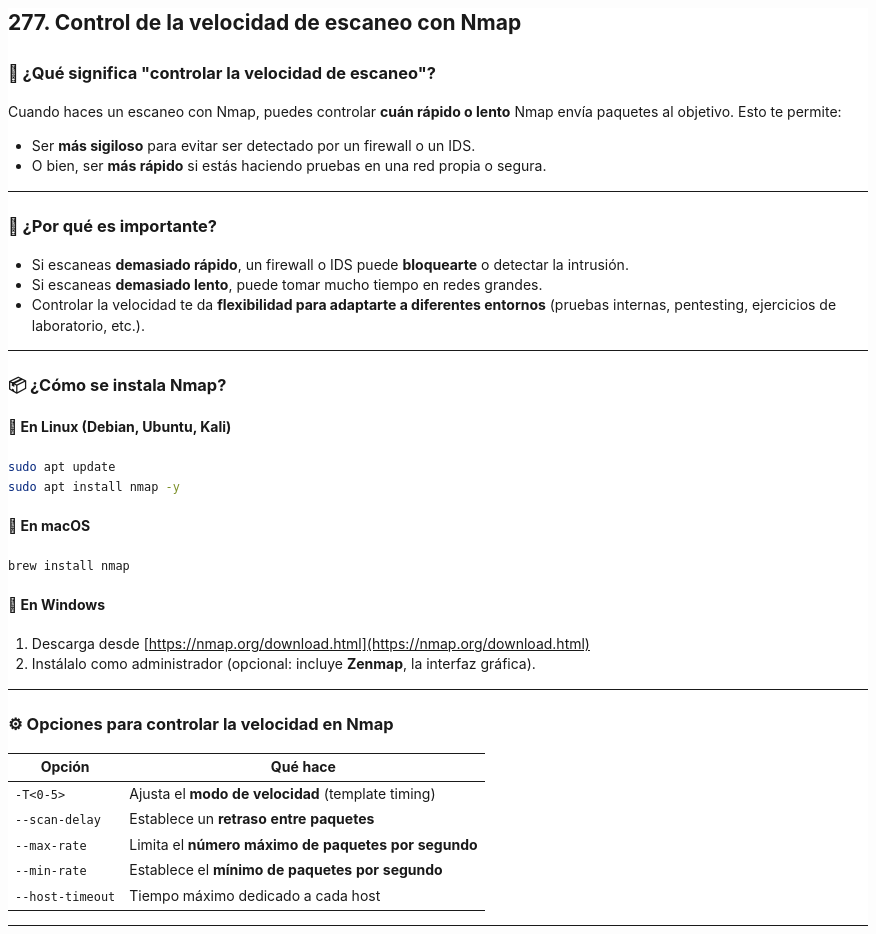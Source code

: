 ## **277. Control de la velocidad de escaneo con Nmap**

### 🧠 ¿Qué significa "controlar la velocidad de escaneo"?

Cuando haces un escaneo con Nmap, puedes controlar **cuán rápido o lento** Nmap envía paquetes al objetivo. Esto te permite:

- Ser **más sigiloso** para evitar ser detectado por un firewall o un IDS.
- O bien, ser **más rápido** si estás haciendo pruebas en una red propia o segura.

---

### 🎯 ¿Por qué es importante?

- Si escaneas **demasiado rápido**, un firewall o IDS puede **bloquearte** o detectar la intrusión.
- Si escaneas **demasiado lento**, puede tomar mucho tiempo en redes grandes.
- Controlar la velocidad te da **flexibilidad para adaptarte a diferentes entornos** (pruebas internas, pentesting, ejercicios de laboratorio, etc.).

---

### 📦 ¿Cómo se instala Nmap?

#### 🔹 En Linux (Debian, Ubuntu, Kali)

```bash
sudo apt update
sudo apt install nmap -y
```

#### 🔹 En macOS

```bash
brew install nmap
```

#### 🔹 En Windows

1. Descarga desde [https://nmap.org/download.html](https://nmap.org/download.html)
2. Instálalo como administrador (opcional: incluye **Zenmap**, la interfaz gráfica).

---

### ⚙️ Opciones para controlar la velocidad en Nmap

| Opción           | Qué hace                                            |
| ---------------- | --------------------------------------------------- |
| `-T<0-5>`        | Ajusta el **modo de velocidad** (template timing)   |
| `--scan-delay`   | Establece un **retraso entre paquetes**             |
| `--max-rate`     | Limita el **número máximo de paquetes por segundo** |
| `--min-rate`     | Establece el **mínimo de paquetes por segundo**     |
| `--host-timeout` | Tiempo máximo dedicado a cada host                  |

---